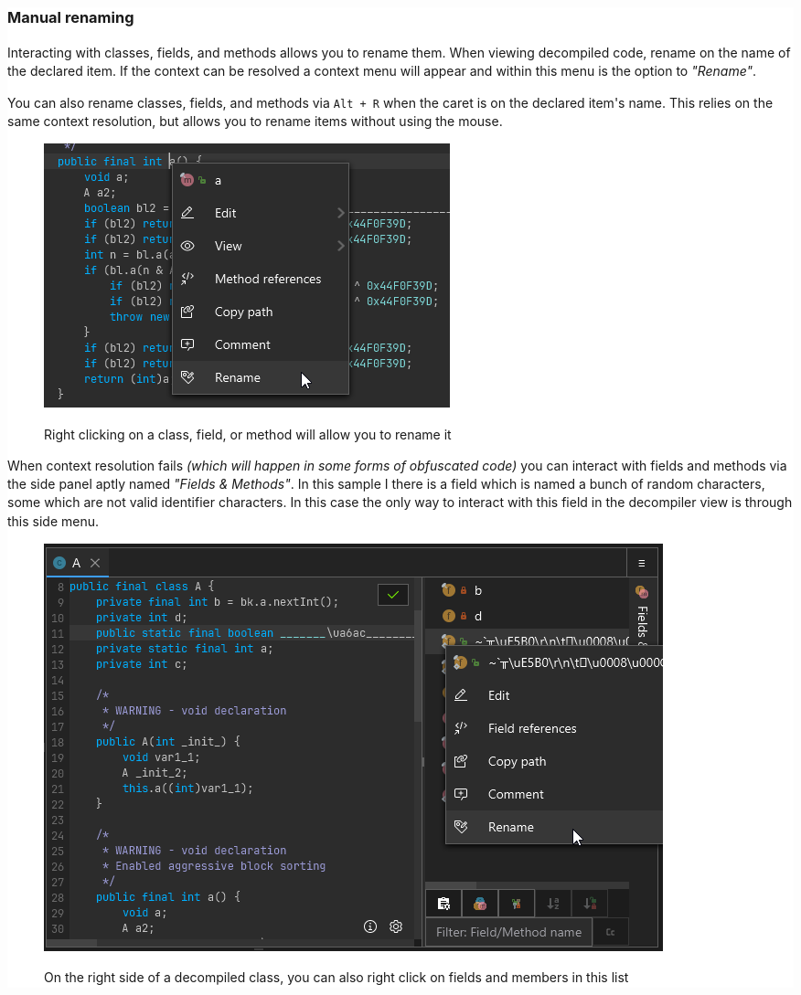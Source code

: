 ### Manual renaming

Interacting with classes, fields, and methods allows you to rename them. When viewing decompiled code, rename on the name of the declared item. If the context can be resolved a context menu will appear and within this menu is the option to *"Rename"*. 

You can also rename classes, fields, and methods via `Alt + R` when the caret is on the declared item's name. This relies on the same context resolution, but allows you to rename items without using the mouse.

<figure><img src="../../assets/mapping-manual-on-method.png" alt="remap method" /><figcaption><p>Right clicking on a class, field, or method will allow you to rename it</p></figcaption></figure>

When context resolution fails *(which will happen in some forms of obfuscated code)* you can interact with fields and methods via the side panel aptly named *"Fields & Methods"*. In this sample I there is a field which is named a bunch of random characters, some which are not valid identifier characters. In this case the only way to interact with this field in the decompiler view is through this side menu.

<figure><img src="../../assets/mapping-manual-on-method-side.png" alt="image-20250818085200311" /><figcaption><p>On the right side of a decompiled class, you can also right click on fields and members in this list</p></figcaption></figure>

